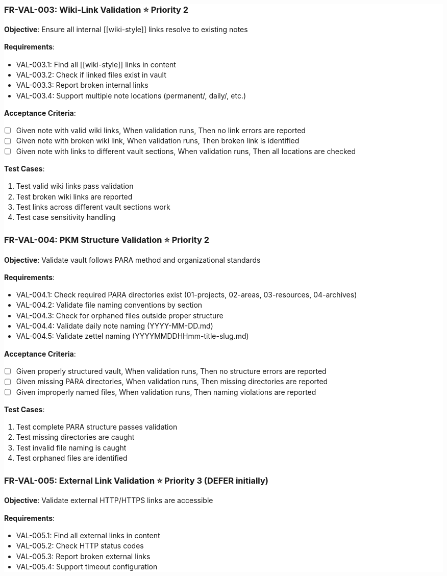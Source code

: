 ### FR-VAL-003: Wiki-Link Validation ⭐ **Priority 2**
**Objective**: Ensure all internal [[wiki-style]] links resolve to existing notes

**Requirements**:
- VAL-003.1: Find all [[wiki-style]] links in content
- VAL-003.2: Check if linked files exist in vault
- VAL-003.3: Report broken internal links
- VAL-003.4: Support multiple note locations (permanent/, daily/, etc.)

**Acceptance Criteria**:
- [ ] Given note with valid wiki links, When validation runs, Then no link errors are reported
- [ ] Given note with broken wiki link, When validation runs, Then broken link is identified
- [ ] Given note with links to different vault sections, When validation runs, Then all locations are checked

**Test Cases**:
1. Test valid wiki links pass validation
2. Test broken wiki links are reported
3. Test links across different vault sections work
4. Test case sensitivity handling

### FR-VAL-004: PKM Structure Validation ⭐ **Priority 2**
**Objective**: Validate vault follows PARA method and organizational standards

**Requirements**:
- VAL-004.1: Check required PARA directories exist (01-projects, 02-areas, 03-resources, 04-archives)
- VAL-004.2: Validate file naming conventions by section
- VAL-004.3: Check for orphaned files outside proper structure
- VAL-004.4: Validate daily note naming (YYYY-MM-DD.md)
- VAL-004.5: Validate zettel naming (YYYYMMDDHHmm-title-slug.md)

**Acceptance Criteria**:
- [ ] Given properly structured vault, When validation runs, Then no structure errors are reported
- [ ] Given missing PARA directories, When validation runs, Then missing directories are reported
- [ ] Given improperly named files, When validation runs, Then naming violations are reported

**Test Cases**:
1. Test complete PARA structure passes validation
2. Test missing directories are caught
3. Test invalid file naming is caught
4. Test orphaned files are identified

### FR-VAL-005: External Link Validation ⭐ **Priority 3** (DEFER initially)
**Objective**: Validate external HTTP/HTTPS links are accessible

**Requirements**:
- VAL-005.1: Find all external links in content
- VAL-005.2: Check HTTP status codes
- VAL-005.3: Report broken external links
- VAL-005.4: Support timeout configuration
